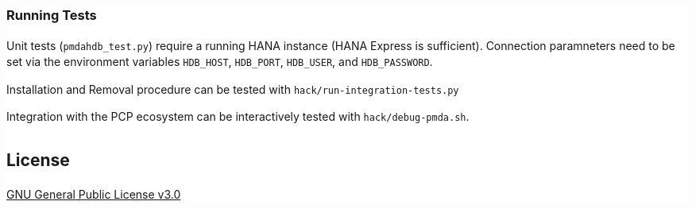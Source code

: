 ### Running Tests
Unit tests (`pmdahdb_test.py`) require a running HANA instance (HANA Express is sufficient). 
Connection paramneters need to be set via the environment variables `HDB_HOST`, `HDB_PORT`, `HDB_USER`, and `HDB_PASSWORD`.

Installation and Removal procedure can be tested with `hack/run-integration-tests.py`

Integration with the PCP ecosystem can be interactively tested with `hack/debug-pmda.sh`.

## License
[GNU General Public License v3.0](./LICENSE)
